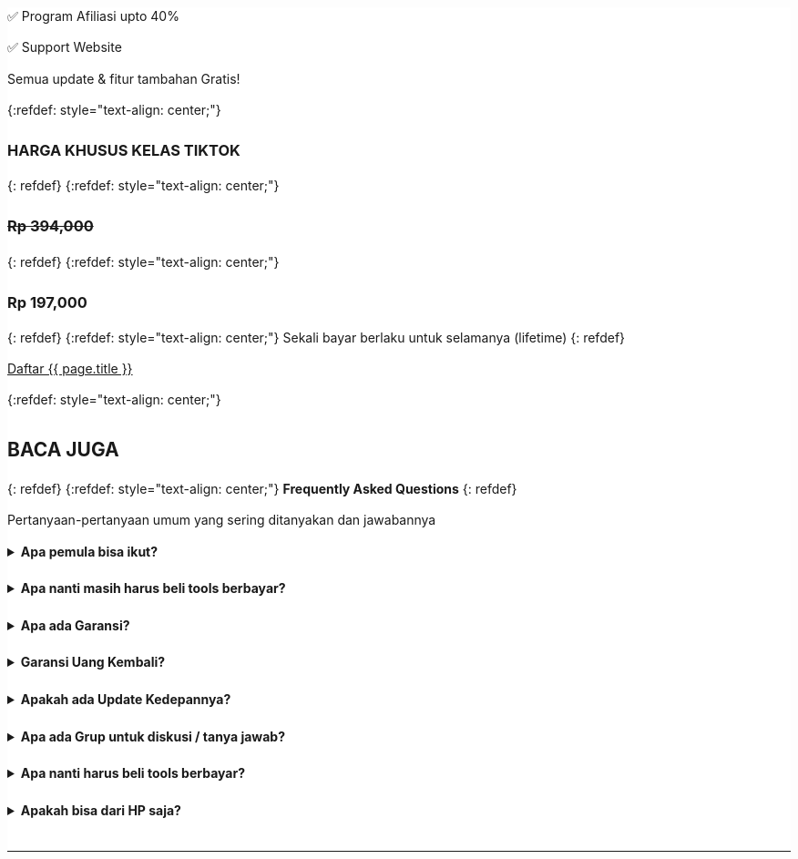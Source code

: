 ✅ Program Afiliasi upto 40%

✅ Support Website

Semua update & fitur tambahan Gratis!

{:refdef: style="text-align: center;"}
### HARGA KHUSUS KELAS TIKTOK
{: refdef}
{:refdef: style="text-align: center;"}
### ~~**Rp 394,000**~~
{: refdef}
{:refdef: style="text-align: center;"}
### **Rp 197,000**
{: refdef}
{:refdef: style="text-align: center;"}
Sekali bayar berlaku untuk selamanya (lifetime)
{: refdef}

<a href="https://nikojulius.com/member/aff/go/muhnurulhakim?i=19" target="_blank" rel="noopener" class="bg-emerald-500 hover:bg-emerald-600 text-white block py-3 px-4 rounded-lg w-full text-center mt-4">
				Daftar {{ page.title }}
</a>

{:refdef: style="text-align: center;"}
## BACA JUGA
{: refdef}
{:refdef: style="text-align: center;"}
**Frequently Asked Questions**
{: refdef}

Pertanyaan-pertanyaan umum yang sering ditanyakan dan jawabannya

<details><summary><b>Apa pemula bisa ikut?</b></summary></details>
<br>
<details><summary><b>Apa nanti masih harus beli tools berbayar?</b></summary></details>
<br>
<details><summary><b>Apa ada Garansi?</b></summary></details>
<br>
<details><summary><b>Garansi Uang Kembali?</b></summary></details>
<br>
<details><summary><b>Apakah ada Update Kedepannya?</b></summary></details>
<br>
<details><summary><b>Apa ada Grup untuk diskusi / tanya jawab?</b></summary></details>
<br>
<details><summary><b>Apa nanti harus beli tools berbayar?</b></summary></details>
<br>
<details><summary><b>Apakah bisa dari HP saja?</b></summary></details>
<br>

---